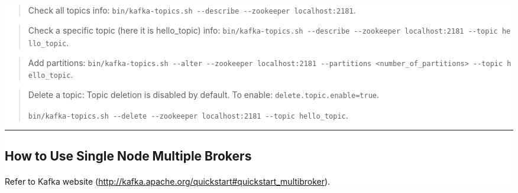 > Check all topics info: `bin/kafka-topics.sh --describe --zookeeper localhost:2181`.

> Check a specific topic (here it is hello_topic) info: `bin/kafka-topics.sh --describe --zookeeper localhost:2181 --topic hello_topic`.

> Add partitions: `bin/kafka-topics.sh --alter --zookeeper localhost:2181 --partitions <number_of_partitions> --topic hello_topic`.

> Delete a topic:
> Topic deletion is disabled by default.
> To enable: `delete.topic.enable=true`.
> 
> `bin/kafka-topics.sh --delete --zookeeper localhost:2181 --topic hello_topic`.

---

## How to Use Single Node Multiple Brokers

Refer to Kafka website (http://kafka.apache.org/quickstart#quickstart_multibroker).
